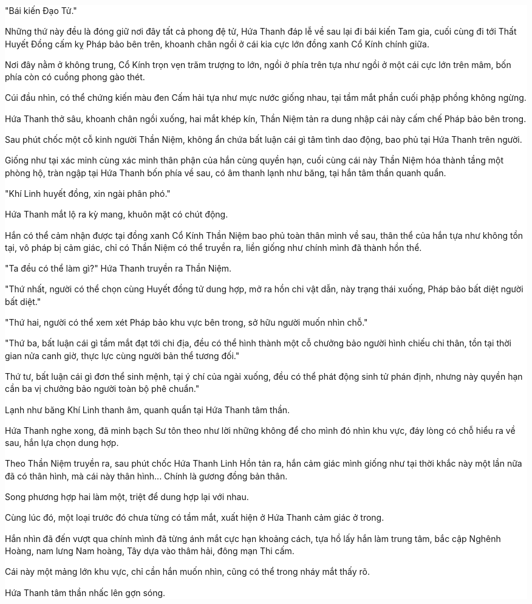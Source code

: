 "Bái kiến Đạo Tử."

Những thứ này đều là đóng giữ nơi đây tất cả phong đệ tử, Hứa Thanh đáp lễ về sau lại đi bái kiến Tam gia, cuối cùng đi tới Thất Huyết Đồng cấm kỵ Pháp bảo bên trên, khoanh chân ngồi ở cái kia cực lớn đồng xanh Cổ Kính chính giữa.

Nơi đây nằm ở không trung, Cổ Kính trọn vẹn trăm trượng to lớn, ngồi ở phía trên tựa như ngồi ở một cái cực lớn trên mâm, bốn phía còn có cuồng phong gào thét.

Cúi đầu nhìn, có thể chứng kiến màu đen Cấm hải tựa như mực nước giống nhau, tại tầm mắt phần cuối phập phồng không ngừng.

Hứa Thanh thở sâu, khoanh chân ngồi xuống, hai mắt khép kín, Thần Niệm tản ra dung nhập cái này cấm chế Pháp bảo bên trong.

Sau phút chốc một cỗ kinh người Thần Niệm, không ẩn chứa bất luận cái gì tâm tình dao động, bao phủ tại Hứa Thanh trên người.

Giống như tại xác minh cùng xác minh thân phận của hắn cùng quyền hạn, cuối cùng cái này Thần Niệm hóa thành tầng một phòng hộ, tràn ngập tại Hứa Thanh bốn phía về sau, có âm thanh lạnh như băng, tại hắn tâm thần quanh quẩn.

"Khí Linh huyết đồng, xin ngài phân phó."

Hứa Thanh mắt lộ ra kỳ mang, khuôn mặt có chút động.

Hắn có thể cảm nhận được tại đồng xanh Cổ Kính Thần Niệm bao phủ toàn thân mình về sau, thân thể của hắn tựa như không tồn tại, vô pháp bị cảm giác, chỉ có Thần Niệm có thể truyền ra, liền giống như chính mình đã thành hồn thể.

"Ta đều có thể làm gì?" Hứa Thanh truyền ra Thần Niệm.

"Thứ nhất, người có thể chọn cùng Huyết đồng tử dung hợp, mở ra hồn chi vật dẫn, này trạng thái xuống, Pháp bảo bất diệt người bất diệt."

"Thứ hai, người có thể xem xét Pháp bảo khu vực bên trong, sở hữu người muốn nhìn chỗ."

"Thứ ba, bất luận cái gì tầm mắt đạt tới chi địa, đều có thể hình thành một cỗ chưởng bảo người hình chiếu chi thân, tồn tại thời gian nửa canh giờ, thực lực cùng người bản thể tương đối."

Thứ tư, bất luận cái gì đơn thể sinh mệnh, tại ý chí của ngài xuống, đều có thể phát động sinh tử phán định, nhưng này quyền hạn cần ba vị chưởng bảo người toàn bộ phê chuẩn."

Lạnh như băng Khí Linh thanh âm, quanh quẩn tại Hứa Thanh tâm thần.

Hứa Thanh nghe xong, đã minh bạch Sư tôn theo như lời những không để cho mình đó nhìn khu vực, đáy lòng có chỗ hiểu ra về sau, hắn lựa chọn dung hợp.

Theo Thần Niệm truyền ra, sau phút chốc Hứa Thanh Linh Hồn tản ra, hắn cảm giác mình giống như tại thời khắc này một lần nữa đã có thân hình, mà cái này thân hình... Chính là gương đồng bản thân.

Song phương hợp hai làm một, triệt để dung hợp lại với nhau.

Cùng lúc đó, một loại trước đó chưa từng có tầm mắt, xuất hiện ở Hứa Thanh cảm giác ở trong.

Hắn nhìn đã đến vượt qua chính mình đã từng ánh mắt cực hạn khoảng cách, tựa hồ lấy hắn làm trung tâm, bắc cập Nghênh Hoàng, nam lưng Nam hoàng, Tây dựa vào thâm hải, đông mạn Thi cấm.

Cái này một mảng lớn khu vực, chỉ cần hắn muốn nhìn, cũng có thể trong nháy mắt thấy rõ.

Hứa Thanh tâm thần nhấc lên gợn sóng.
